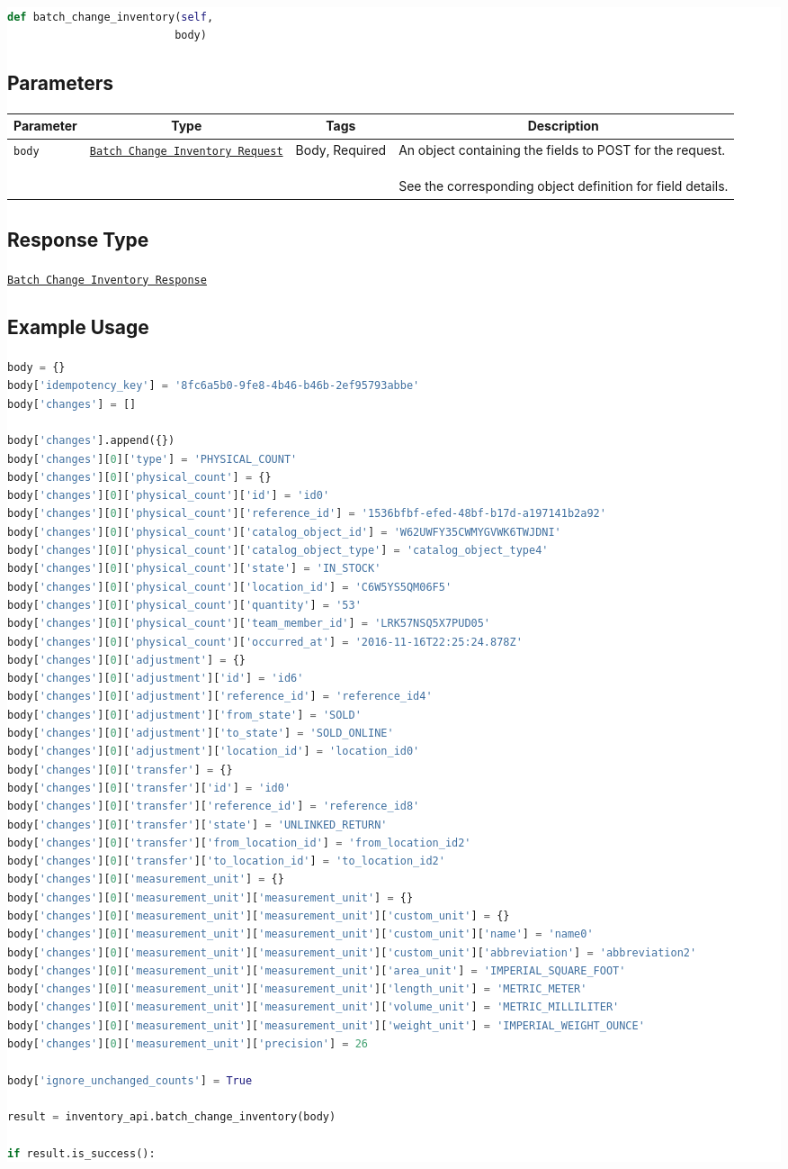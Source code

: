 ```python
def batch_change_inventory(self,
                          body)
```

## Parameters

| Parameter | Type | Tags | Description |
|  --- | --- | --- | --- |
| `body` | [`Batch Change Inventory Request`](../../doc/models/batch-change-inventory-request.md) | Body, Required | An object containing the fields to POST for the request.<br><br>See the corresponding object definition for field details. |

## Response Type

[`Batch Change Inventory Response`](../../doc/models/batch-change-inventory-response.md)

## Example Usage

```python
body = {}
body['idempotency_key'] = '8fc6a5b0-9fe8-4b46-b46b-2ef95793abbe'
body['changes'] = []

body['changes'].append({})
body['changes'][0]['type'] = 'PHYSICAL_COUNT'
body['changes'][0]['physical_count'] = {}
body['changes'][0]['physical_count']['id'] = 'id0'
body['changes'][0]['physical_count']['reference_id'] = '1536bfbf-efed-48bf-b17d-a197141b2a92'
body['changes'][0]['physical_count']['catalog_object_id'] = 'W62UWFY35CWMYGVWK6TWJDNI'
body['changes'][0]['physical_count']['catalog_object_type'] = 'catalog_object_type4'
body['changes'][0]['physical_count']['state'] = 'IN_STOCK'
body['changes'][0]['physical_count']['location_id'] = 'C6W5YS5QM06F5'
body['changes'][0]['physical_count']['quantity'] = '53'
body['changes'][0]['physical_count']['team_member_id'] = 'LRK57NSQ5X7PUD05'
body['changes'][0]['physical_count']['occurred_at'] = '2016-11-16T22:25:24.878Z'
body['changes'][0]['adjustment'] = {}
body['changes'][0]['adjustment']['id'] = 'id6'
body['changes'][0]['adjustment']['reference_id'] = 'reference_id4'
body['changes'][0]['adjustment']['from_state'] = 'SOLD'
body['changes'][0]['adjustment']['to_state'] = 'SOLD_ONLINE'
body['changes'][0]['adjustment']['location_id'] = 'location_id0'
body['changes'][0]['transfer'] = {}
body['changes'][0]['transfer']['id'] = 'id0'
body['changes'][0]['transfer']['reference_id'] = 'reference_id8'
body['changes'][0]['transfer']['state'] = 'UNLINKED_RETURN'
body['changes'][0]['transfer']['from_location_id'] = 'from_location_id2'
body['changes'][0]['transfer']['to_location_id'] = 'to_location_id2'
body['changes'][0]['measurement_unit'] = {}
body['changes'][0]['measurement_unit']['measurement_unit'] = {}
body['changes'][0]['measurement_unit']['measurement_unit']['custom_unit'] = {}
body['changes'][0]['measurement_unit']['measurement_unit']['custom_unit']['name'] = 'name0'
body['changes'][0]['measurement_unit']['measurement_unit']['custom_unit']['abbreviation'] = 'abbreviation2'
body['changes'][0]['measurement_unit']['measurement_unit']['area_unit'] = 'IMPERIAL_SQUARE_FOOT'
body['changes'][0]['measurement_unit']['measurement_unit']['length_unit'] = 'METRIC_METER'
body['changes'][0]['measurement_unit']['measurement_unit']['volume_unit'] = 'METRIC_MILLILITER'
body['changes'][0]['measurement_unit']['measurement_unit']['weight_unit'] = 'IMPERIAL_WEIGHT_OUNCE'
body['changes'][0]['measurement_unit']['precision'] = 26

body['ignore_unchanged_counts'] = True

result = inventory_api.batch_change_inventory(body)

if result.is_success():
```